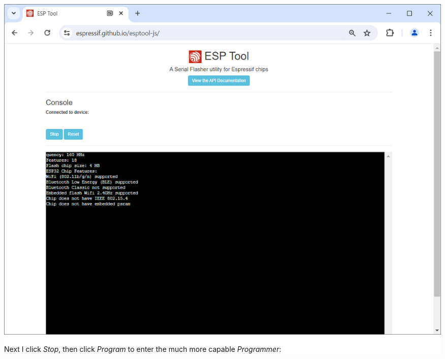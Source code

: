 <img src="images/c3_03.png" width="100%" height="100%" />

Next I click *Stop*, then click *Program* to enter the much more capable *Programmer*:
